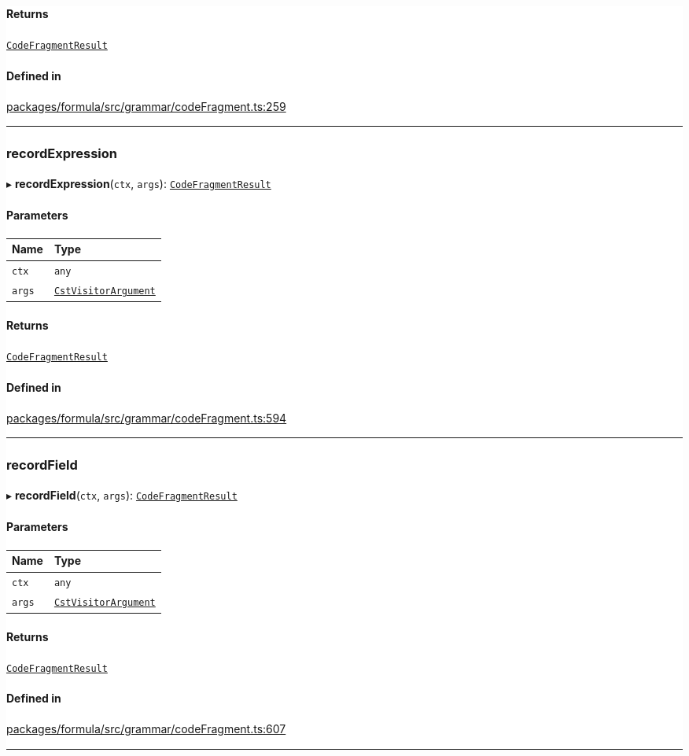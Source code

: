 #### Returns

[`CodeFragmentResult`](../interfaces/CodeFragmentResult.md)

#### Defined in

[packages/formula/src/grammar/codeFragment.ts:259](https://github.com/mashpod/mashcard/blob/main/packages/formula/src/grammar/codeFragment.ts#L259)

---

### <a id="recordexpression" name="recordexpression"></a> recordExpression

▸ **recordExpression**(`ctx`, `args`): [`CodeFragmentResult`](../interfaces/CodeFragmentResult.md)

#### Parameters

| Name   | Type                                                        |
| :----- | :---------------------------------------------------------- |
| `ctx`  | `any`                                                       |
| `args` | [`CstVisitorArgument`](../interfaces/CstVisitorArgument.md) |

#### Returns

[`CodeFragmentResult`](../interfaces/CodeFragmentResult.md)

#### Defined in

[packages/formula/src/grammar/codeFragment.ts:594](https://github.com/mashpod/mashcard/blob/main/packages/formula/src/grammar/codeFragment.ts#L594)

---

### <a id="recordfield" name="recordfield"></a> recordField

▸ **recordField**(`ctx`, `args`): [`CodeFragmentResult`](../interfaces/CodeFragmentResult.md)

#### Parameters

| Name   | Type                                                        |
| :----- | :---------------------------------------------------------- |
| `ctx`  | `any`                                                       |
| `args` | [`CstVisitorArgument`](../interfaces/CstVisitorArgument.md) |

#### Returns

[`CodeFragmentResult`](../interfaces/CodeFragmentResult.md)

#### Defined in

[packages/formula/src/grammar/codeFragment.ts:607](https://github.com/mashpod/mashcard/blob/main/packages/formula/src/grammar/codeFragment.ts#L607)

---